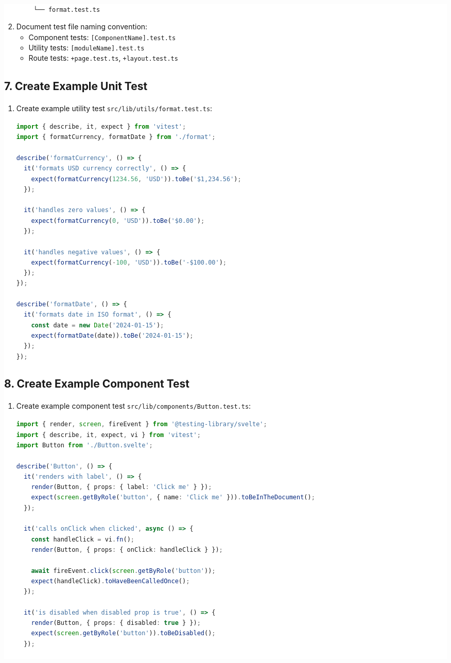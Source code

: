    ```
           └── format.test.ts
   ```

2. Document test file naming convention:
   - Component tests: `[ComponentName].test.ts`
   - Utility tests: `[moduleName].test.ts`
   - Route tests: `+page.test.ts`, `+layout.test.ts`

## 7. Create Example Unit Test

1. Create example utility test `src/lib/utils/format.test.ts`:
   ```typescript
   import { describe, it, expect } from 'vitest';
   import { formatCurrency, formatDate } from './format';
   
   describe('formatCurrency', () => {
     it('formats USD currency correctly', () => {
       expect(formatCurrency(1234.56, 'USD')).toBe('$1,234.56');
     });
     
     it('handles zero values', () => {
       expect(formatCurrency(0, 'USD')).toBe('$0.00');
     });
     
     it('handles negative values', () => {
       expect(formatCurrency(-100, 'USD')).toBe('-$100.00');
     });
   });
   
   describe('formatDate', () => {
     it('formats date in ISO format', () => {
       const date = new Date('2024-01-15');
       expect(formatDate(date)).toBe('2024-01-15');
     });
   });
   ```

## 8. Create Example Component Test

1. Create example component test `src/lib/components/Button.test.ts`:
   ```typescript
   import { render, screen, fireEvent } from '@testing-library/svelte';
   import { describe, it, expect, vi } from 'vitest';
   import Button from './Button.svelte';
   
   describe('Button', () => {
     it('renders with label', () => {
       render(Button, { props: { label: 'Click me' } });
       expect(screen.getByRole('button', { name: 'Click me' })).toBeInTheDocument();
     });
     
     it('calls onClick when clicked', async () => {
       const handleClick = vi.fn();
       render(Button, { props: { onClick: handleClick } });
       
       await fireEvent.click(screen.getByRole('button'));
       expect(handleClick).toHaveBeenCalledOnce();
     });
     
     it('is disabled when disabled prop is true', () => {
       render(Button, { props: { disabled: true } });
       expect(screen.getByRole('button')).toBeDisabled();
     });
     
   ```